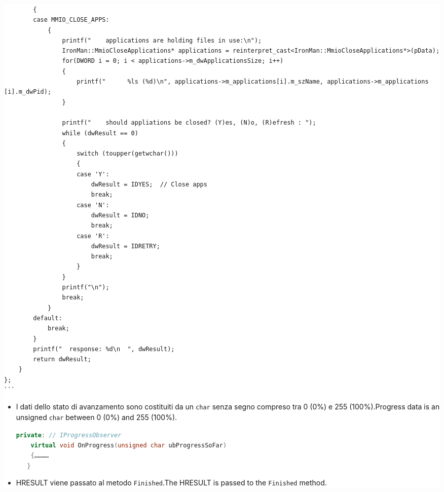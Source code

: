            {
            case MMIO_CLOSE_APPS:
                {
                    printf("    applications are holding files in use:\n");
                    IronMan::MmioCloseApplications* applications = reinterpret_cast<IronMan::MmioCloseApplications*>(pData);
                    for(DWORD i = 0; i < applications->m_dwApplicationsSize; i++)
                    {
                        printf("      %ls (%d)\n", applications->m_applications[i].m_szName, applications->m_applications[i].m_dwPid);
                    }

                    printf("    should appliations be closed? (Y)es, (N)o, (R)efresh : ");
                    while (dwResult == 0)
                    {
                        switch (toupper(getwchar()))
                        {
                        case 'Y':
                            dwResult = IDYES;  // Close apps
                            break;
                        case 'N':
                            dwResult = IDNO;
                            break;
                        case 'R':
                            dwResult = IDRETRY;
                            break;
                        }
                    }
                    printf("\n");
                    break;
                }
            default:
                break;
            }
            printf("  response: %d\n  ", dwResult);
            return dwResult;
        }
    };
    ```

- <span data-ttu-id="e1912-165">I dati dello stato di avanzamento sono costituiti da un `char` senza segno compreso tra 0 (0%) e 255 (100%).</span><span class="sxs-lookup"><span data-stu-id="e1912-165">Progress data is an unsigned `char` between 0 (0%) and 255 (100%).</span></span>

    ```cpp
    private: // IProgressObserver
        virtual void OnProgress(unsigned char ubProgressSoFar)
        {…………
       }
    ```

- <span data-ttu-id="e1912-166">HRESULT viene passato al metodo `Finished`.</span><span class="sxs-lookup"><span data-stu-id="e1912-166">The HRESULT is passed to the `Finished` method.</span></span>
